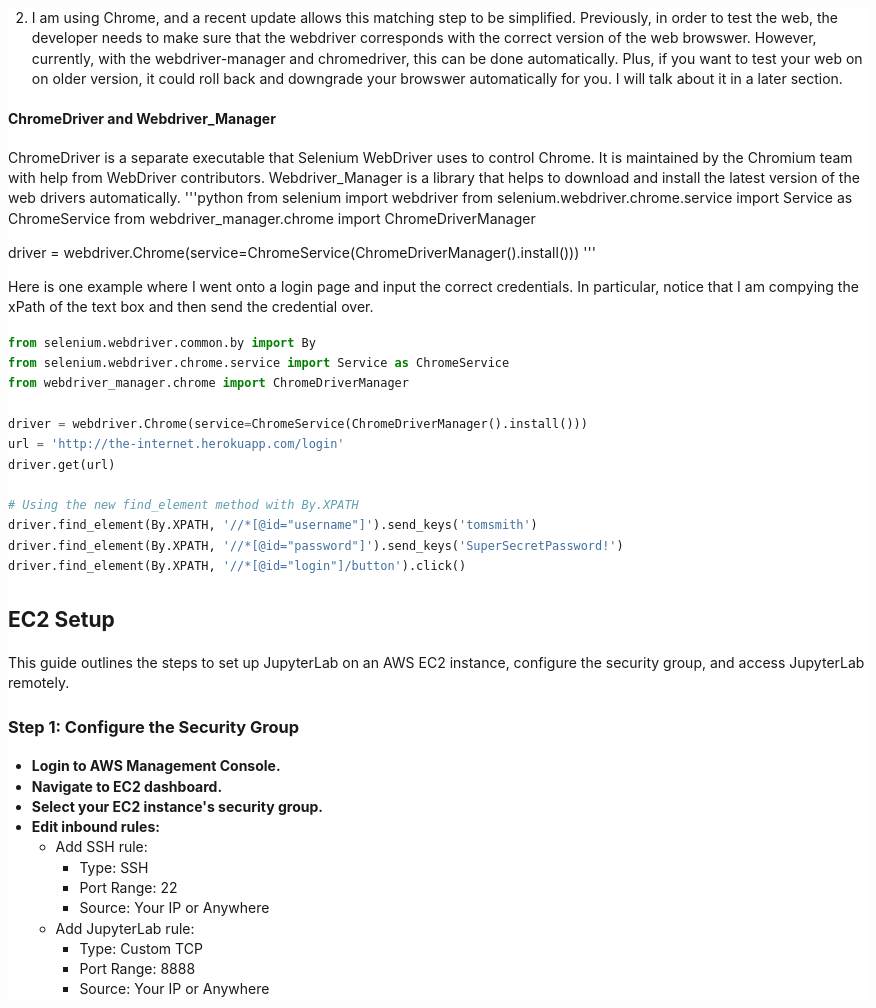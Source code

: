 2. I am using Chrome, and a recent update allows this matching step to be simplified. Previously, in order to test the web, the developer needs to make sure that the webdriver corresponds with the correct version of the web browswer. However, currently, with the webdriver-manager and chromedriver, this can be done automatically. Plus, if you want to test your web on on older version, it could roll back and downgrade your browswer automatically for you. I will talk about it in a later section.

#### ChromeDriver and Webdriver_Manager
ChromeDriver is a separate executable that Selenium WebDriver uses to control Chrome. It is maintained by the Chromium team with help from WebDriver contributors. 
Webdriver_Manager is a library that helps to download and install the latest version of the web drivers automatically.
'''python
from selenium import webdriver
from selenium.webdriver.chrome.service import Service as ChromeService
from webdriver_manager.chrome import ChromeDriverManager

driver = webdriver.Chrome(service=ChromeService(ChromeDriverManager().install()))
'''

Here is one example where I went onto a login page and input the correct credentials. In particular, notice that I am compying the xPath of the text box and then send the credential over.
```python
from selenium.webdriver.common.by import By
from selenium.webdriver.chrome.service import Service as ChromeService
from webdriver_manager.chrome import ChromeDriverManager

driver = webdriver.Chrome(service=ChromeService(ChromeDriverManager().install()))
url = 'http://the-internet.herokuapp.com/login'
driver.get(url)

# Using the new find_element method with By.XPATH
driver.find_element(By.XPATH, '//*[@id="username"]').send_keys('tomsmith')
driver.find_element(By.XPATH, '//*[@id="password"]').send_keys('SuperSecretPassword!')
driver.find_element(By.XPATH, '//*[@id="login"]/button').click()
```




## EC2 Setup
This guide outlines the steps to set up JupyterLab on an AWS EC2 instance, configure the security group, and access JupyterLab remotely.

### Step 1: Configure the Security Group

- **Login to AWS Management Console.**
- **Navigate to EC2 dashboard.**
- **Select your EC2 instance's security group.**
- **Edit inbound rules:**
  - Add SSH rule: 
    - Type: SSH
    - Port Range: 22
    - Source: Your IP or Anywhere
  - Add JupyterLab rule: 
    - Type: Custom TCP
    - Port Range: 8888
    - Source: Your IP or Anywhere
